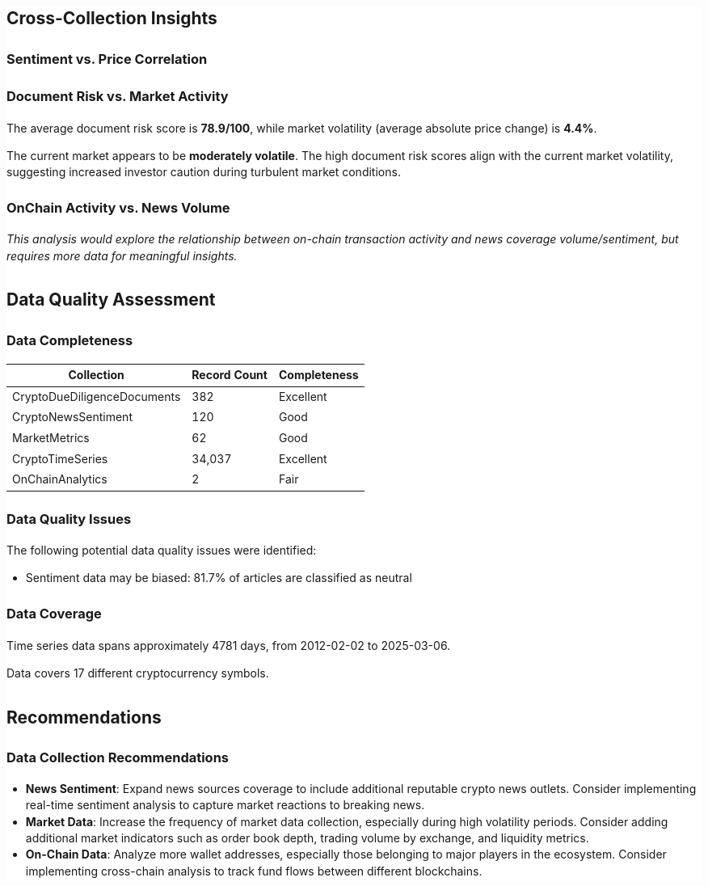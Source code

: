 ## Cross-Collection Insights

### Sentiment vs. Price Correlation

### Document Risk vs. Market Activity

The average document risk score is **78.9/100**, while market volatility (average absolute price change) is **4.4%**.

The current market appears to be **moderately volatile**.
The high document risk scores align with the current market volatility, suggesting increased investor caution during turbulent market conditions.

### OnChain Activity vs. News Volume

*This analysis would explore the relationship between on-chain transaction activity and news coverage volume/sentiment, but requires more data for meaningful insights.*

## Data Quality Assessment

### Data Completeness

| Collection | Record Count | Completeness |
| ---------- | ------------ | ------------ |
| CryptoDueDiligenceDocuments | 382 | Excellent |
| CryptoNewsSentiment | 120 | Good |
| MarketMetrics | 62 | Good |
| CryptoTimeSeries | 34,037 | Excellent |
| OnChainAnalytics | 2 | Fair |

### Data Quality Issues

The following potential data quality issues were identified:

- Sentiment data may be biased: 81.7% of articles are classified as neutral

### Data Coverage

Time series data spans approximately 4781 days, from 2012-02-02 to 2025-03-06.

Data covers 17 different cryptocurrency symbols.

## Recommendations

### Data Collection Recommendations

- **News Sentiment**: Expand news sources coverage to include additional reputable crypto news outlets. Consider implementing real-time sentiment analysis to capture market reactions to breaking news.
- **Market Data**: Increase the frequency of market data collection, especially during high volatility periods. Consider adding additional market indicators such as order book depth, trading volume by exchange, and liquidity metrics.
- **On-Chain Data**: Analyze more wallet addresses, especially those belonging to major players in the ecosystem. Consider implementing cross-chain analysis to track fund flows between different blockchains.
